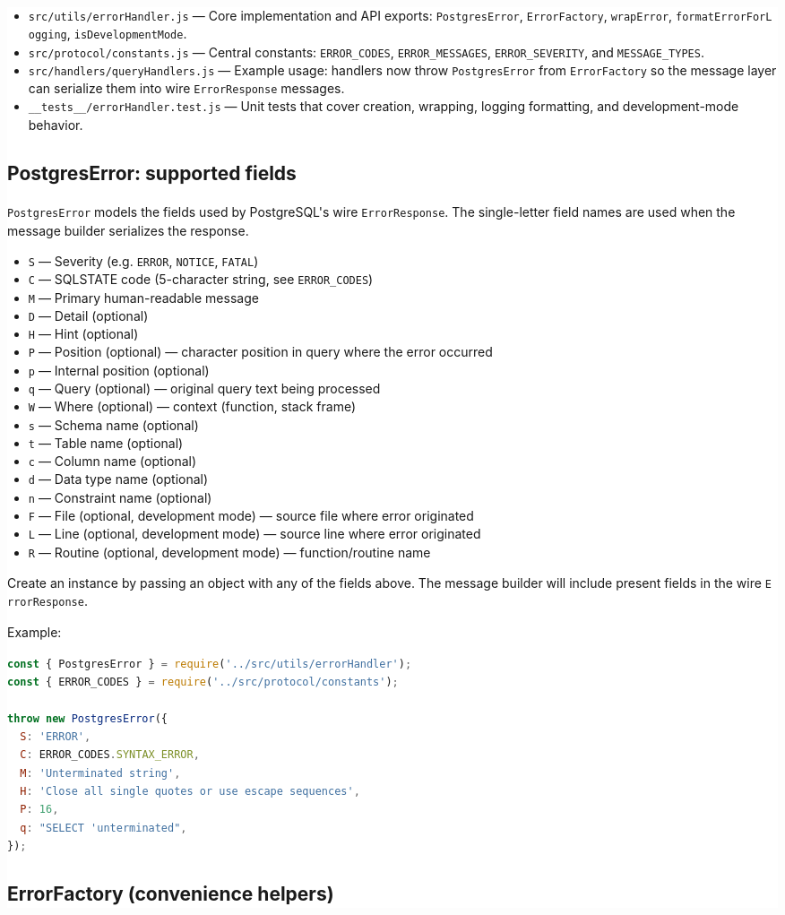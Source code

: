 - `src/utils/errorHandler.js` — Core implementation and API exports: `PostgresError`, `ErrorFactory`, `wrapError`, `formatErrorForLogging`, `isDevelopmentMode`.
- `src/protocol/constants.js` — Central constants: `ERROR_CODES`, `ERROR_MESSAGES`, `ERROR_SEVERITY`, and `MESSAGE_TYPES`.
- `src/handlers/queryHandlers.js` — Example usage: handlers now throw `PostgresError` from `ErrorFactory` so the message layer can serialize them into wire `ErrorResponse` messages.
- `__tests__/errorHandler.test.js` — Unit tests that cover creation, wrapping, logging formatting, and development-mode behavior.

## PostgresError: supported fields

`PostgresError` models the fields used by PostgreSQL's wire `ErrorResponse`. The single-letter field names are used when the message builder serializes the response.

- `S` — Severity (e.g. `ERROR`, `NOTICE`, `FATAL`)
- `C` — SQLSTATE code (5-character string, see `ERROR_CODES`)
- `M` — Primary human-readable message
- `D` — Detail (optional)
- `H` — Hint (optional)
- `P` — Position (optional) — character position in query where the error occurred
- `p` — Internal position (optional)
- `q` — Query (optional) — original query text being processed
- `W` — Where (optional) — context (function, stack frame)
- `s` — Schema name (optional)
- `t` — Table name (optional)
- `c` — Column name (optional)
- `d` — Data type name (optional)
- `n` — Constraint name (optional)
- `F` — File (optional, development mode) — source file where error originated
- `L` — Line (optional, development mode) — source line where error originated
- `R` — Routine (optional, development mode) — function/routine name

Create an instance by passing an object with any of the fields above. The message builder will include present fields in the wire `ErrorResponse`.

Example:

```js
const { PostgresError } = require('../src/utils/errorHandler');
const { ERROR_CODES } = require('../src/protocol/constants');

throw new PostgresError({
  S: 'ERROR',
  C: ERROR_CODES.SYNTAX_ERROR,
  M: 'Unterminated string',
  H: 'Close all single quotes or use escape sequences',
  P: 16,
  q: "SELECT 'unterminated",
});
```

## ErrorFactory (convenience helpers)
